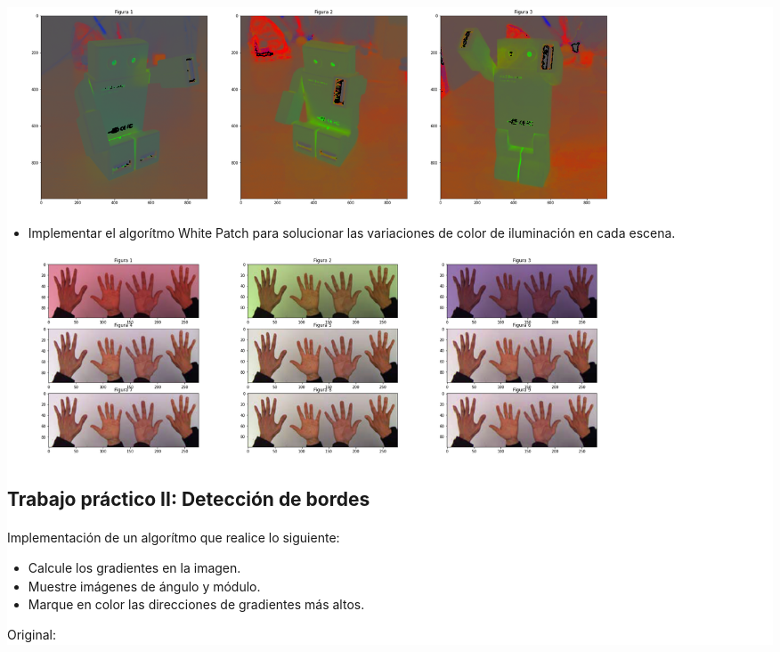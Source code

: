 <img src="https://github.com/AlexBarria/VPC1/blob/main/TP1/results/coord_chrom.png" width="700" height="225">

- Implementar el algorítmo White Patch para solucionar las variaciones de color de iluminación en cada escena.

<img src="https://github.com/AlexBarria/VPC1/blob/main/TP1/results/wp_hands.png" width="700" height="225">

## Trabajo práctico II: Detección de bordes
Implementación de un algorítmo que realice lo siguiente:

- Calcule los gradientes en la imagen.
- Muestre imágenes de ángulo y módulo.
- Marque en color las direcciones de gradientes más altos.

Original:
